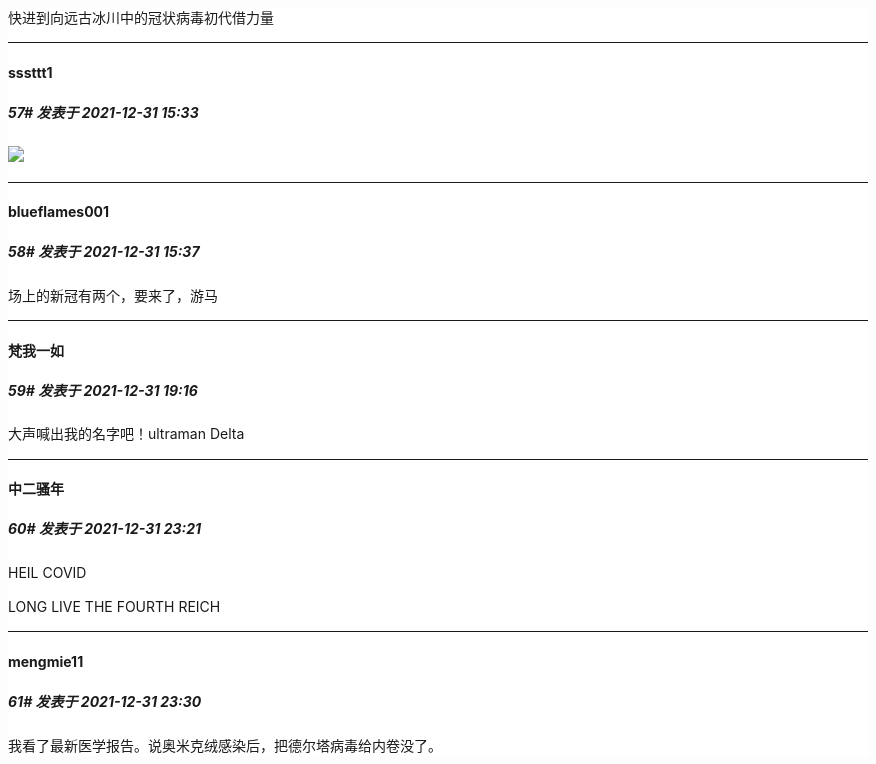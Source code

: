 快进到向远古冰川中的冠状病毒初代借力量

*****

####  sssttt1  
##### 57#       发表于 2021-12-31 15:33

<img src="https://static.saraba1st.com/image/smiley/face2017/067.png" referrerpolicy="no-referrer">

*****

####  blueflames001  
##### 58#       发表于 2021-12-31 15:37

场上的新冠有两个，要来了，游马

*****

####  梵我一如  
##### 59#       发表于 2021-12-31 19:16

大声喊出我的名字吧！ultraman Delta

*****

####  中二骚年  
##### 60#       发表于 2021-12-31 23:21

HEIL COVID

LONG LIVE THE FOURTH REICH



*****

####  mengmie11  
##### 61#       发表于 2021-12-31 23:30

我看了最新医学报告。说奥米克绒感染后，把德尔塔病毒给内卷没了。

